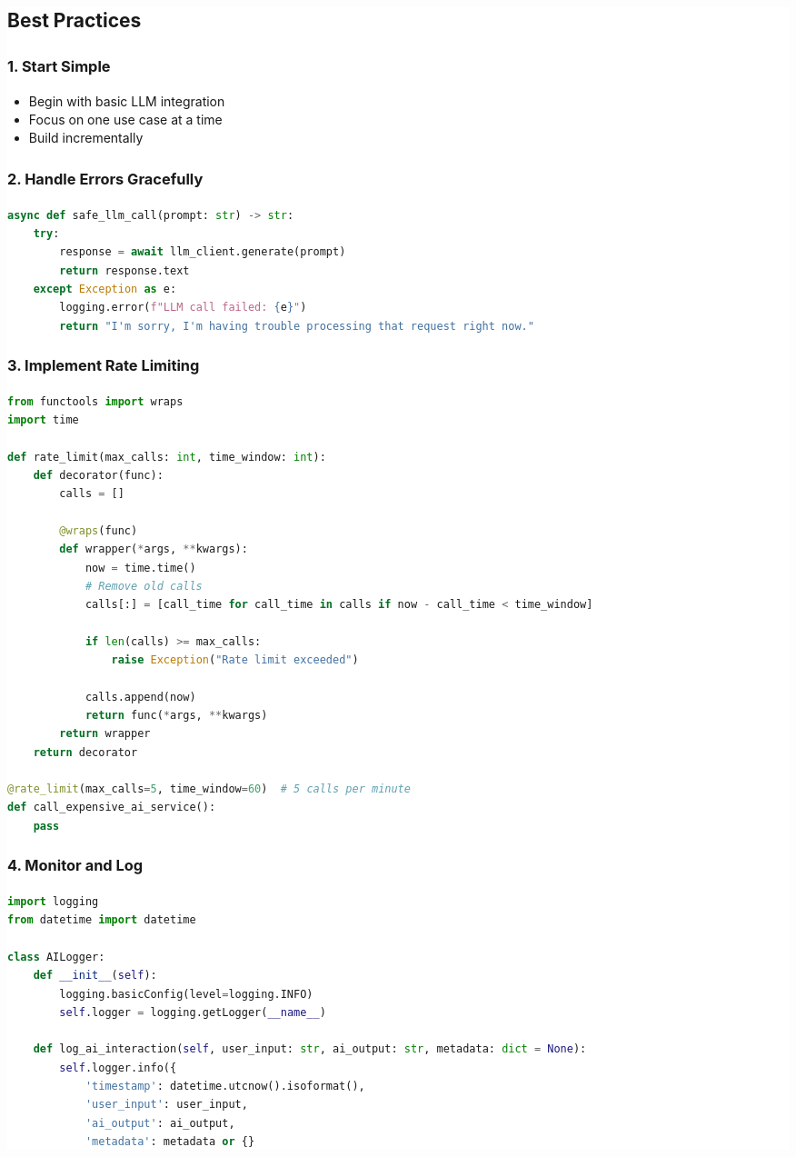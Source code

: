 
## Best Practices

### 1. Start Simple
- Begin with basic LLM integration
- Focus on one use case at a time
- Build incrementally

### 2. Handle Errors Gracefully
```python
async def safe_llm_call(prompt: str) -> str:
    try:
        response = await llm_client.generate(prompt)
        return response.text
    except Exception as e:
        logging.error(f"LLM call failed: {e}")
        return "I'm sorry, I'm having trouble processing that request right now."
```

### 3. Implement Rate Limiting
```python
from functools import wraps
import time

def rate_limit(max_calls: int, time_window: int):
    def decorator(func):
        calls = []
        
        @wraps(func)
        def wrapper(*args, **kwargs):
            now = time.time()
            # Remove old calls
            calls[:] = [call_time for call_time in calls if now - call_time < time_window]
            
            if len(calls) >= max_calls:
                raise Exception("Rate limit exceeded")
            
            calls.append(now)
            return func(*args, **kwargs)
        return wrapper
    return decorator

@rate_limit(max_calls=5, time_window=60)  # 5 calls per minute
def call_expensive_ai_service():
    pass
```

### 4. Monitor and Log
```python
import logging
from datetime import datetime

class AILogger:
    def __init__(self):
        logging.basicConfig(level=logging.INFO)
        self.logger = logging.getLogger(__name__)
    
    def log_ai_interaction(self, user_input: str, ai_output: str, metadata: dict = None):
        self.logger.info({
            'timestamp': datetime.utcnow().isoformat(),
            'user_input': user_input,
            'ai_output': ai_output,
            'metadata': metadata or {}
```